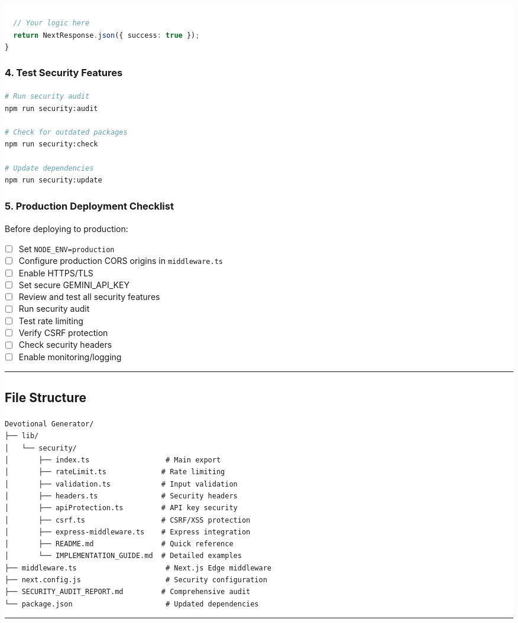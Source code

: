```typescript

  // Your logic here
  return NextResponse.json({ success: true });
}
```

### 4. Test Security Features

```bash
# Run security audit
npm run security:audit

# Check for outdated packages
npm run security:check

# Update dependencies
npm run security:update
```

### 5. Production Deployment Checklist

Before deploying to production:

- [ ] Set `NODE_ENV=production`
- [ ] Configure production CORS origins in `middleware.ts`
- [ ] Enable HTTPS/TLS
- [ ] Set secure GEMINI_API_KEY
- [ ] Review and test all security features
- [ ] Run security audit
- [ ] Test rate limiting
- [ ] Verify CSRF protection
- [ ] Check security headers
- [ ] Enable monitoring/logging

---

## File Structure

```
Devotional Generator/
├── lib/
│   └── security/
│       ├── index.ts                  # Main export
│       ├── rateLimit.ts             # Rate limiting
│       ├── validation.ts            # Input validation
│       ├── headers.ts               # Security headers
│       ├── apiProtection.ts         # API key security
│       ├── csrf.ts                  # CSRF/XSS protection
│       ├── express-middleware.ts    # Express integration
│       ├── README.md                # Quick reference
│       └── IMPLEMENTATION_GUIDE.md  # Detailed examples
├── middleware.ts                     # Next.js Edge middleware
├── next.config.js                    # Security configuration
├── SECURITY_AUDIT_REPORT.md         # Comprehensive audit
└── package.json                      # Updated dependencies
```

---